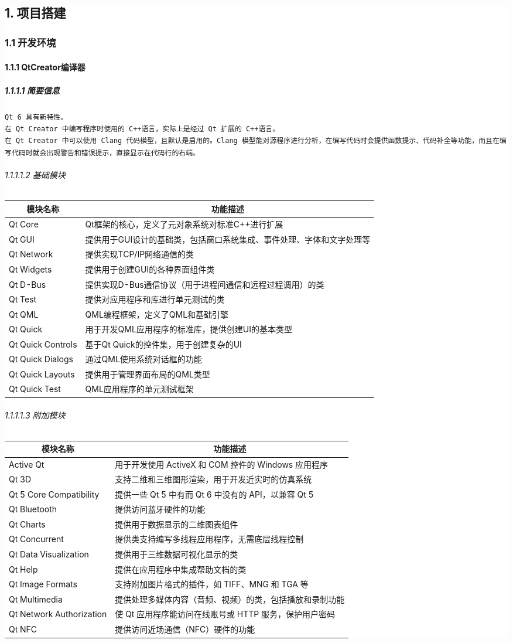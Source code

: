 ## 1. 项目搭建

### 1.1 开发环境

#### 1.1.1 QtCreator编译器

##### 1.1.1.1 简要信息

```
Qt 6 具有新特性。
在 Qt Creator 中编写程序时使用的 C++语言，实际上是经过 Qt 扩展的 C++语言。
在 Qt Creator 中可以使用 Clang 代码模型，且默认是启用的。Clang 模型能对源程序进行分析，在编写代码时会提供函数提示、代码补全等功能，而且在编写代码时就会出现警告和错误提示，直接显示在代码行的右端。
```

###### 1.1.1.1.2 基础模块

| 模块名称          | 功能描述                                                     |
| ----------------- | ------------------------------------------------------------ |
| Qt Core           | Qt框架的核心，定义了元对象系统对标准C++进行扩展              |
| Qt GUI            | 提供用于GUI设计的基础类，包括窗口系统集成、事件处理、字体和文字处理等 |
| Qt Network        | 提供实现TCP/IP网络通信的类                                   |
| Qt Widgets        | 提供用于创建GUI的各种界面组件类                              |
| Qt D-Bus          | 提供实现D-Bus通信协议（用于进程间通信和远程过程调用）的类    |
| Qt Test           | 提供对应用程序和库进行单元测试的类                           |
| Qt QML            | QML编程框架，定义了QML和基础引擎                             |
| Qt Quick          | 用于开发QML应用程序的标准库，提供创建UI的基本类型            |
| Qt Quick Controls | 基于Qt Quick的控件集，用于创建复杂的UI                       |
| Qt Quick Dialogs  | 通过QML使用系统对话框的功能                                  |
| Qt Quick Layouts  | 提供用于管理界面布局的QML类型                                |
| Qt Quick Test     | QML应用程序的单元测试框架                                    |

###### 1.1.1.1.3 附加模块

| 模块名称                 | 功能描述                                                     |
| ------------------------ | ------------------------------------------------------------ |
| Active Qt                | 用于开发使用 ActiveX 和 COM 控件的 Windows 应用程序          |
| Qt 3D                    | 支持二维和三维图形渲染，用于开发近实时的仿真系统             |
| Qt 5 Core Compatibility  | 提供一些 Qt 5 中有而 Qt 6 中没有的 API，以兼容 Qt 5          |
| Qt Bluetooth             | 提供访问蓝牙硬件的功能                                       |
| Qt Charts                | 提供用于数据显示的二维图表组件                               |
| Qt Concurrent            | 提供类支持编写多线程应用程序，无需底层线程控制               |
| Qt Data Visualization    | 提供用于三维数据可视化显示的类                               |
| Qt Help                  | 提供在应用程序中集成帮助文档的类                             |
| Qt Image Formats         | 支持附加图片格式的插件，如 TIFF、MNG 和 TGA 等               |
| Qt Multimedia            | 提供处理多媒体内容（音频、视频）的类，包括播放和录制功能     |
| Qt Network Authorization | 使 Qt 应用程序能访问在线账号或 HTTP 服务，保护用户密码       |
| Qt NFC                   | 提供访问近场通信（NFC）硬件的功能                            |